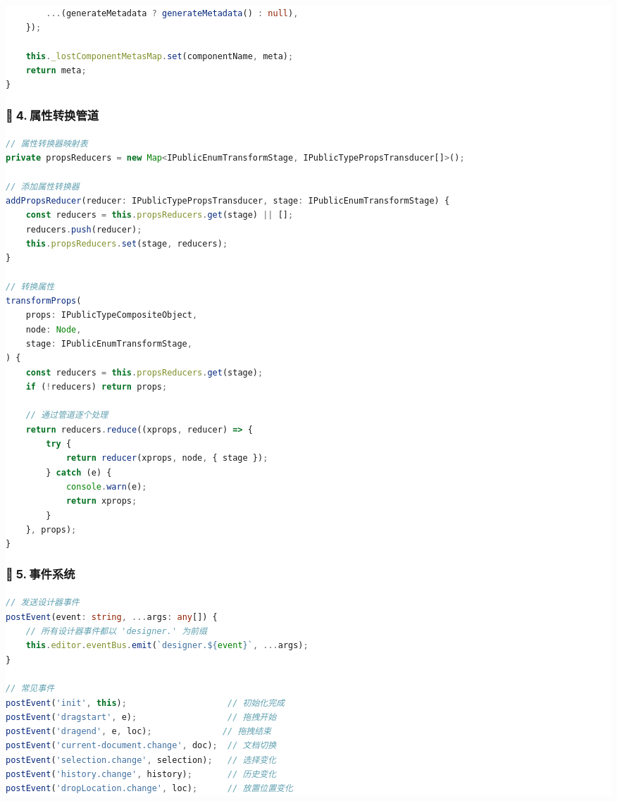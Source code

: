 ```typescript
        ...(generateMetadata ? generateMetadata() : null),
    });

    this._lostComponentMetasMap.set(componentName, meta);
    return meta;
}
```

### 🔄 **4. 属性转换管道**

```typescript
// 属性转换器映射表
private propsReducers = new Map<IPublicEnumTransformStage, IPublicTypePropsTransducer[]>();

// 添加属性转换器
addPropsReducer(reducer: IPublicTypePropsTransducer, stage: IPublicEnumTransformStage) {
    const reducers = this.propsReducers.get(stage) || [];
    reducers.push(reducer);
    this.propsReducers.set(stage, reducers);
}

// 转换属性
transformProps(
    props: IPublicTypeCompositeObject,
    node: Node,
    stage: IPublicEnumTransformStage,
) {
    const reducers = this.propsReducers.get(stage);
    if (!reducers) return props;

    // 通过管道逐个处理
    return reducers.reduce((xprops, reducer) => {
        try {
            return reducer(xprops, node, { stage });
        } catch (e) {
            console.warn(e);
            return xprops;
        }
    }, props);
}
```

### 📡 **5. 事件系统**

```typescript
// 发送设计器事件
postEvent(event: string, ...args: any[]) {
    // 所有设计器事件都以 'designer.' 为前缀
    this.editor.eventBus.emit(`designer.${event}`, ...args);
}

// 常见事件
postEvent('init', this);                    // 初始化完成
postEvent('dragstart', e);                  // 拖拽开始
postEvent('dragend', e, loc);              // 拖拽结束
postEvent('current-document.change', doc);  // 文档切换
postEvent('selection.change', selection);   // 选择变化
postEvent('history.change', history);       // 历史变化
postEvent('dropLocation.change', loc);      // 放置位置变化
```
